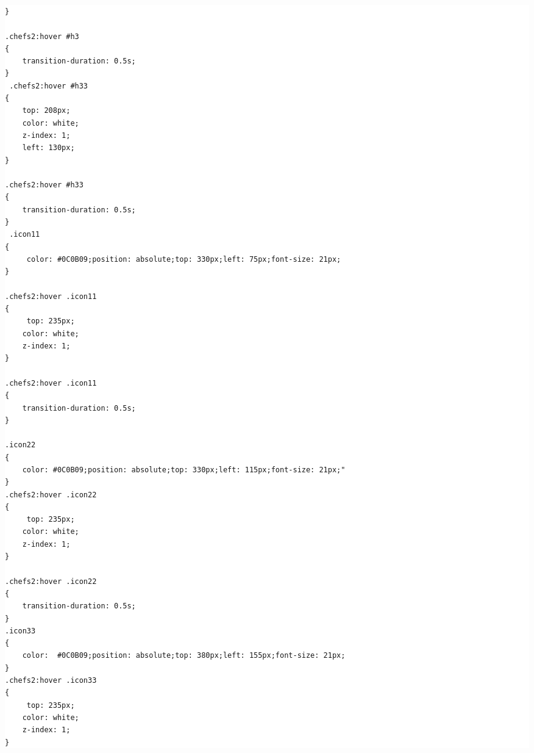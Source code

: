     }

    .chefs2:hover #h3
    {
        transition-duration: 0.5s;
    }
     .chefs2:hover #h33
    {
        top: 208px;
        color: white;
        z-index: 1;
        left: 130px;
    }

    .chefs2:hover #h33
    {
        transition-duration: 0.5s;
    }
     .icon11
    {
         color: #0C0B09;position: absolute;top: 330px;left: 75px;font-size: 21px;
    }

    .chefs2:hover .icon11
    {
         top: 235px;
        color: white;
        z-index: 1;
    }

    .chefs2:hover .icon11
    {
        transition-duration: 0.5s;
    }

    .icon22
    {
        color: #0C0B09;position: absolute;top: 330px;left: 115px;font-size: 21px;"
    }
    .chefs2:hover .icon22
    {
         top: 235px;
        color: white;
        z-index: 1;
    }

    .chefs2:hover .icon22
    {
        transition-duration: 0.5s;
    }
    .icon33
    {
        color:  #0C0B09;position: absolute;top: 380px;left: 155px;font-size: 21px;
    }
    .chefs2:hover .icon33
    {
         top: 235px;
        color: white;
        z-index: 1;
    }
